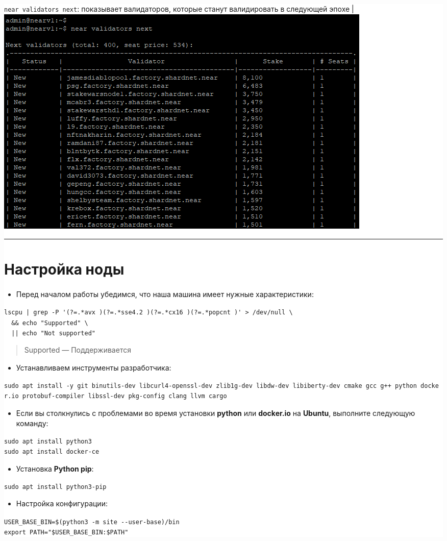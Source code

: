 `near validators next`: показывает валидаторов, которые станут валидировать в следующей эпохе     | ![](https://github.com/BTCSecure/stakewars-3/blob/main/images/challenge-001/0.9%20-%20next.png)
***

Настройка ноды
===
* Перед началом работы убедимся, что наша машина имеет нужные характеристики:
```
lscpu | grep -P '(?=.*avx )(?=.*sse4.2 )(?=.*cx16 )(?=.*popcnt )' > /dev/null \
  && echo "Supported" \
  || echo "Not supported"
```
> Supported — Поддерживается

* Устанавливаем инструменты разработчика:
```
sudo apt install -y git binutils-dev libcurl4-openssl-dev zlib1g-dev libdw-dev libiberty-dev cmake gcc g++ python docker.io protobuf-compiler libssl-dev pkg-config clang llvm cargo
```

* Если вы столкнулись с проблемами во время установки **python** или **docker.io** на **Ubuntu**, выполните следующую команду:
```
sudo apt install python3
sudo apt install docker-ce
```

* Установка **Python pip**:
```
sudo apt install python3-pip
```

* Настройка конфигурации:
```
USER_BASE_BIN=$(python3 -m site --user-base)/bin
export PATH="$USER_BASE_BIN:$PATH"
```
